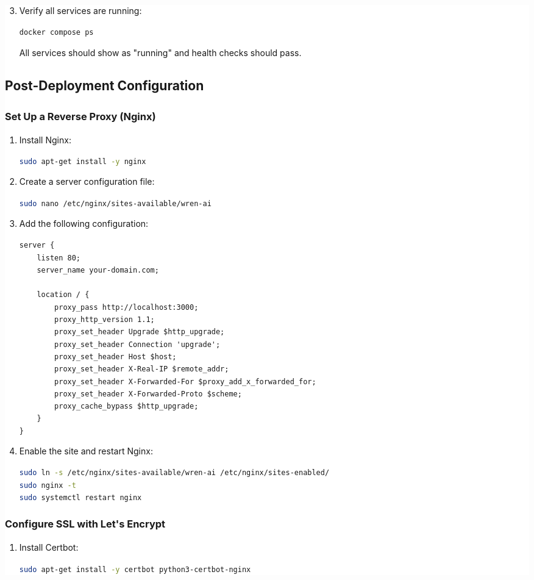 3. Verify all services are running:
   ```bash
   docker compose ps
   ```

   All services should show as "running" and health checks should pass.

## Post-Deployment Configuration

### Set Up a Reverse Proxy (Nginx)

1. Install Nginx:
   ```bash
   sudo apt-get install -y nginx
   ```

2. Create a server configuration file:
   ```bash
   sudo nano /etc/nginx/sites-available/wren-ai
   ```

3. Add the following configuration:
   ```nginx
   server {
       listen 80;
       server_name your-domain.com;
       
       location / {
           proxy_pass http://localhost:3000;
           proxy_http_version 1.1;
           proxy_set_header Upgrade $http_upgrade;
           proxy_set_header Connection 'upgrade';
           proxy_set_header Host $host;
           proxy_set_header X-Real-IP $remote_addr;
           proxy_set_header X-Forwarded-For $proxy_add_x_forwarded_for;
           proxy_set_header X-Forwarded-Proto $scheme;
           proxy_cache_bypass $http_upgrade;
       }
   }
   ```

4. Enable the site and restart Nginx:
   ```bash
   sudo ln -s /etc/nginx/sites-available/wren-ai /etc/nginx/sites-enabled/
   sudo nginx -t
   sudo systemctl restart nginx
   ```

### Configure SSL with Let's Encrypt

1. Install Certbot:
   ```bash
   sudo apt-get install -y certbot python3-certbot-nginx
   ```
